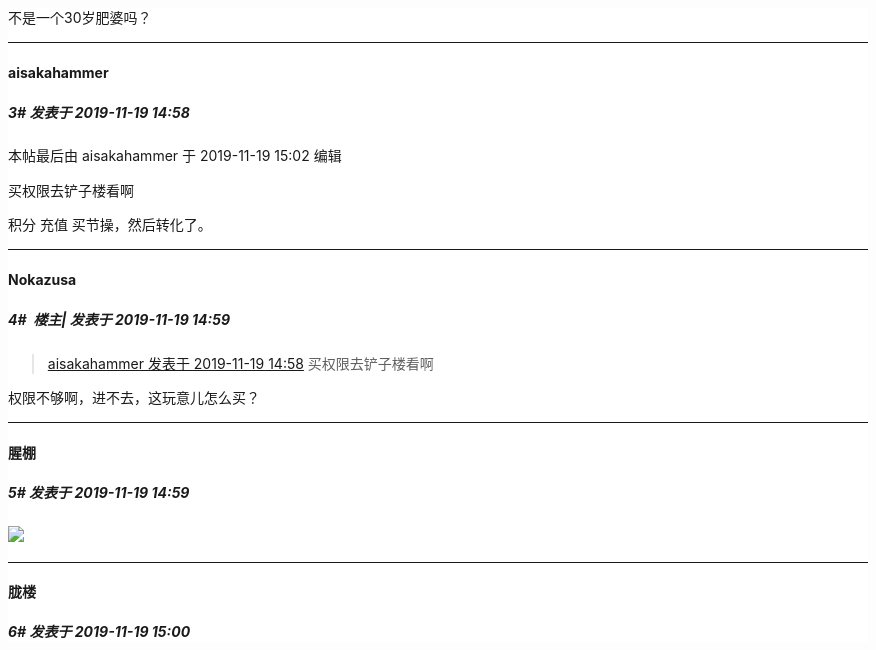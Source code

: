 


不是一个30岁肥婆吗？







-----

####  aisakahammer  
##### 3#       发表于 2019-11-19 14:58



 本帖最后由 aisakahammer 于 2019-11-19 15:02 编辑 

 买权限去铲子楼看啊

积分 充值 买节操，然后转化了。







-----

####  Nokazusa  
##### 4#         楼主| 发表于 2019-11-19 14:59



<blockquote><a href="httphttps://bbs.saraba1st.com/2b/forum.php?mod=redirect&amp;goto=findpost&amp;pid=45559141&amp;ptid=1866654" target="_blank">aisakahammer 发表于 2019-11-19 14:58</a>
买权限去铲子楼看啊</blockquote>
权限不够啊，进不去，这玩意儿怎么买？







-----

####  腥棚  
##### 5#       发表于 2019-11-19 14:59



<img src="https://static.saraba1st.com/image/smiley/face2017/068.png" referrerpolicy="no-referrer">







-----

####  胧楼  
##### 6#       发表于 2019-11-19 15:00
